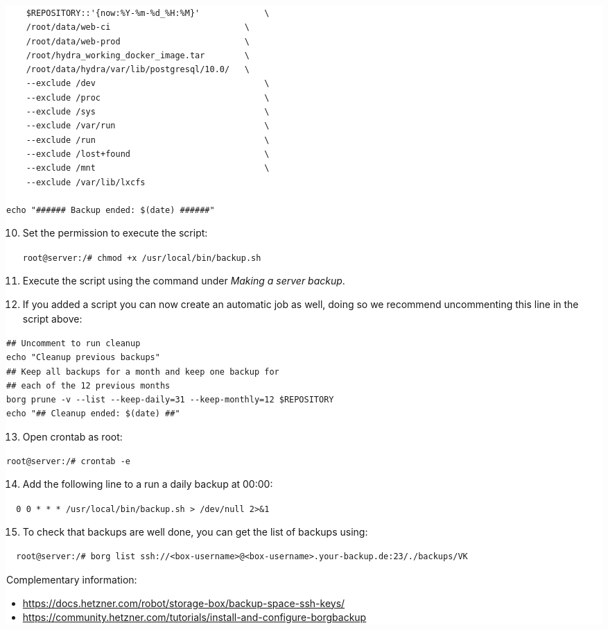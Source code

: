 ```shell
    $REPOSITORY::'{now:%Y-%m-%d_%H:%M}'  		    \
    /root/data/web-ci                           \
    /root/data/web-prod                         \
    /root/hydra_working_docker_image.tar        \
    /root/data/hydra/var/lib/postgresql/10.0/   \
    --exclude /dev                       		    \
    --exclude /proc                      		    \
    --exclude /sys                       		    \
    --exclude /var/run                   		    \
    --exclude /run                       		    \
    --exclude /lost+found                		    \
    --exclude /mnt                       		    \
    --exclude /var/lib/lxcfs

echo "###### Backup ended: $(date) ######"
```

10. Set the permission to execute the script:

    ```console 
    root@server:/# chmod +x /usr/local/bin/backup.sh
    ```

11. Execute the script using the command under _Making a server backup_.

12. If you added a script you can now create an automatic job as well, doing so we recommend uncommenting this line in the script above:

  ```shell
  ## Uncomment to run cleanup
  echo "Cleanup previous backups"
  ## Keep all backups for a month and keep one backup for 
  ## each of the 12 previous months
  borg prune -v --list --keep-daily=31 --keep-monthly=12 $REPOSITORY
  echo "## Cleanup ended: $(date) ##"
  ```

13. Open crontab as root:

  ```console
  root@server:/# crontab -e
  ```

14. Add the following line to a run a daily backup at 00:00:

  ```console
    0 0 * * * /usr/local/bin/backup.sh > /dev/null 2>&1
  ```

15. To check that backups are well done, you can get the list of backups using:

  ```console
    root@server:/# borg list ssh://<box-username>@<box-username>.your-backup.de:23/./backups/VK
  ```

Complementary information:

- https://docs.hetzner.com/robot/storage-box/backup-space-ssh-keys/
- https://community.hetzner.com/tutorials/install-and-configure-borgbackup
